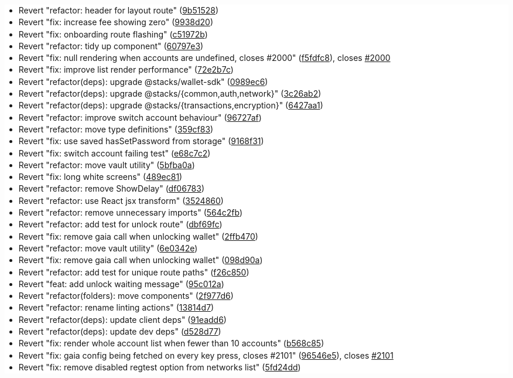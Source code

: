 * Revert "refactor: header for layout route" ([9b51528](https://github.com/hirosystems/stacks-wallet-web/commit/9b51528d5a708112d8692453434541284d136a5d))
* Revert "fix: increase fee showing zero" ([9938d20](https://github.com/hirosystems/stacks-wallet-web/commit/9938d20ef9ff9b051e6e865b54a3e900433e2c27))
* Revert "fix: onboarding route flashing" ([c51972b](https://github.com/hirosystems/stacks-wallet-web/commit/c51972b09c55556f55b78835388296a879fbf573))
* Revert "refactor: tidy up <SwitchAccount /> component" ([60797e3](https://github.com/hirosystems/stacks-wallet-web/commit/60797e3e2ba6b5be7251f4c620a560ca958ca5b5))
* Revert "fix: null rendering when accounts are undefined, closes #2000" ([f5fdfc8](https://github.com/hirosystems/stacks-wallet-web/commit/f5fdfc846f903188c44bb832180c689e520fa9ef)), closes [#2000](https://github.com/hirosystems/stacks-wallet-web/issues/2000)
* Revert "fix: improve list render performance" ([72e2b7c](https://github.com/hirosystems/stacks-wallet-web/commit/72e2b7c94e89fc07c63a2a8e71a37ffbb3bd5b3c))
* Revert "refactor(deps): upgrade @stacks/wallet-sdk" ([0989ec6](https://github.com/hirosystems/stacks-wallet-web/commit/0989ec617d7b8724ac6104dcf21b7fc954f86507))
* Revert "refactor(deps): upgrade @stacks/{common,auth,network}" ([3c26ab2](https://github.com/hirosystems/stacks-wallet-web/commit/3c26ab2c886ff819c8ec3d7d36d26a281a93509d))
* Revert "refactor(deps): upgrade @stacks/{transactions,encryption}" ([6427aa1](https://github.com/hirosystems/stacks-wallet-web/commit/6427aa1e014c14eb488982f58c6cf84640568cbe))
* Revert "refactor: improve switch account behaviour" ([96727af](https://github.com/hirosystems/stacks-wallet-web/commit/96727af0b122250159dcdf3e979b20c1d942213a))
* Revert "refactor: move type definitions" ([359cf83](https://github.com/hirosystems/stacks-wallet-web/commit/359cf83f21c63e12ba1ad2b1e2d7f1131d6237b2))
* Revert "fix: use saved hasSetPassword from storage" ([9168f31](https://github.com/hirosystems/stacks-wallet-web/commit/9168f31f0b6bc09e122cc51d5c28c4fa6a2fca13))
* Revert "fix: switch account failing test" ([e68c7c2](https://github.com/hirosystems/stacks-wallet-web/commit/e68c7c20ed845b60f818ac40d929592875eaec5d))
* Revert "refactor: move vault utility" ([5bfba0a](https://github.com/hirosystems/stacks-wallet-web/commit/5bfba0acbe7c6d2c3750cc6784ef4f55f17607c9))
* Revert "fix: long white screens" ([489ec81](https://github.com/hirosystems/stacks-wallet-web/commit/489ec8155f3d5a26418e9adb2f1aaa7709269755))
* Revert "refactor: remove ShowDelay" ([df06783](https://github.com/hirosystems/stacks-wallet-web/commit/df06783645d0021a7d232e0d0fc22b33aa5c42c8))
* Revert "refactor: use React jsx transform" ([3524860](https://github.com/hirosystems/stacks-wallet-web/commit/3524860c7048f51ae60515c4bc675d2bf1c42425))
* Revert "refactor: remove unnecessary imports" ([564c2fb](https://github.com/hirosystems/stacks-wallet-web/commit/564c2fbdfb22885a8f9ac30c32eb436aea254a08))
* Revert "refactor: add test for unlock route" ([dbf69fc](https://github.com/hirosystems/stacks-wallet-web/commit/dbf69fc330eee8509efa46dac52f8fce75f207ba))
* Revert "fix: remove gaia call when unlocking wallet" ([2ffb470](https://github.com/hirosystems/stacks-wallet-web/commit/2ffb4700b63264d67e78ffe5ae6ede4c962710d7))
* Revert "refactor: move vault utility" ([6e0342e](https://github.com/hirosystems/stacks-wallet-web/commit/6e0342efdc3379c67c6fcfa0dec835b968edd5dc))
* Revert "fix: remove gaia call when unlocking wallet" ([098d90a](https://github.com/hirosystems/stacks-wallet-web/commit/098d90a9a5f28d85fc6187a5f0cb21d36097ee41))
* Revert "refactor: add test for unique route paths" ([f26c850](https://github.com/hirosystems/stacks-wallet-web/commit/f26c85059871338dd00e09b522a42356f897dd24))
* Revert "feat: add unlock waiting message" ([95c012a](https://github.com/hirosystems/stacks-wallet-web/commit/95c012a1249683ec802e2d42e2f5533384ea4218))
* Revert "refactor(folders): move components" ([2f977d6](https://github.com/hirosystems/stacks-wallet-web/commit/2f977d68517ade25711cf30890b0747c76eb6b72))
* Revert "refactor: rename linting actions" ([13814d7](https://github.com/hirosystems/stacks-wallet-web/commit/13814d734059ee2969f794c6182288bc2857cce8))
* Revert "refactor(deps): update client deps" ([91eadd6](https://github.com/hirosystems/stacks-wallet-web/commit/91eadd6715b4caa97a45d00afd3beb8291ae0b0c))
* Revert "refactor(deps): update dev deps" ([d528d77](https://github.com/hirosystems/stacks-wallet-web/commit/d528d7711d22db2180d2cfb610ef8b4095cb3e13))
* Revert "fix: render whole account list when fewer than 10 accounts" ([b568c85](https://github.com/hirosystems/stacks-wallet-web/commit/b568c85100185e1094de325e858588e22e7d9705))
* Revert "fix: gaia config being fetched on every key press, closes #2101" ([96546e5](https://github.com/hirosystems/stacks-wallet-web/commit/96546e50ab7e7f5d6022d86b31168be04ebe5713)), closes [#2101](https://github.com/hirosystems/stacks-wallet-web/issues/2101)
* Revert "fix: remove disabled regtest option from networks list" ([5fd24dd](https://github.com/hirosystems/stacks-wallet-web/commit/5fd24ddf5057130e7d435b9fe9063e1ffb7caeb4))